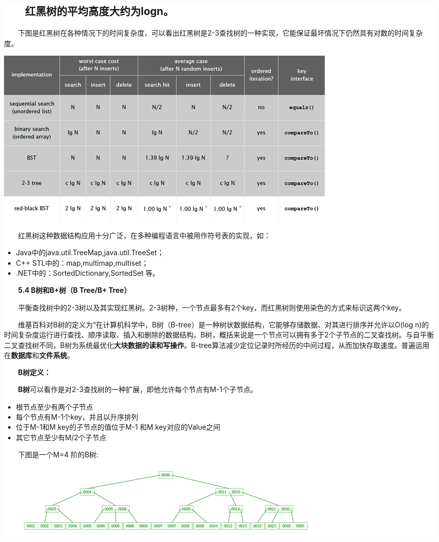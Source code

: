 ## 　　红黑树的平均高度大约为logn。
　　下图是红黑树在各种情况下的时间复杂度，可以看出红黑树是2-3查找树的一种实现，它能保证最坏情况下仍然具有对数的时间复杂度。

![image](/algorithms/other_algo/img/270027378905711.png)

　　红黑树这种数据结构应用十分广泛，在多种编程语言中被用作符号表的实现，如：

* Java中的java.util.TreeMap,java.util.TreeSet；
* C++ STL中的：map,multimap,multiset；
* .NET中的：SortedDictionary,SortedSet 等。

　　**5.4 B树和B+树（B Tree/B+ Tree）**

　　平衡查找树中的2-3树以及其实现红黑树。2-3树种，一个节点最多有2个key，而红黑树则使用染色的方式来标识这两个key。

　　维基百科对B树的定义为“在计算机科学中，B树（B-tree）是一种树状数据结构，它能够存储数据、对其进行排序并允许以O(log n)的时间复杂度运行进行查找、顺序读取、插入和删除的数据结构。B树，概括来说是一个节点可以拥有多于2个子节点的二叉查找树。与自平衡二叉查找树不同，B树为系统最优化**大块数据的读和写操作**。B-tree算法减少定位记录时所经历的中间过程，从而加快存取速度。普遍运用在**数据库**和**文件系统**。

　　**B树定义：**

　　**B树**可以看作是对2-3查找树的一种扩展，即他允许每个节点有M-1个子节点。

* 根节点至少有两个子节点
* 每个节点有M-1个key，并且以升序排列
* 位于M-1和M key的子节点的值位于M-1 和M key对应的Value之间
* 其它节点至少有M/2个子节点

　　下图是一个M=4 阶的B树:

![image](/algorithms/other_algo/img/290047034539184.png)
